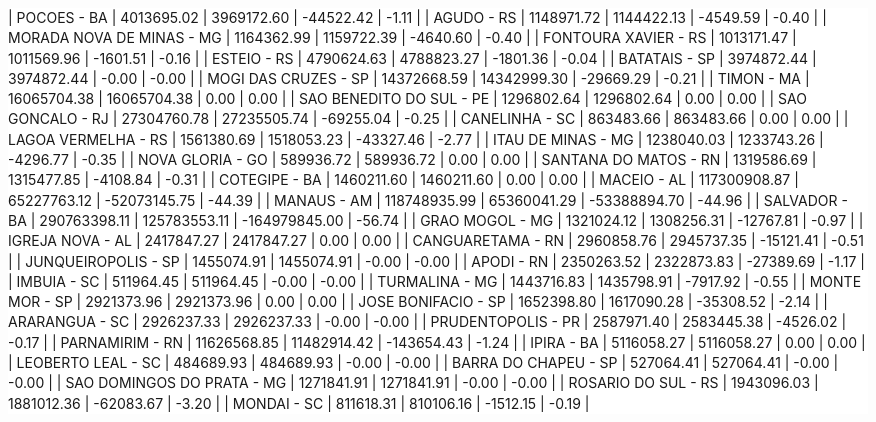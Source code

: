 | POCOES - BA | 4013695.02 | 3969172.60 | -44522.42 | -1.11 |
| AGUDO - RS | 1148971.72 | 1144422.13 | -4549.59 | -0.40 |
| MORADA NOVA DE MINAS - MG | 1164362.99 | 1159722.39 | -4640.60 | -0.40 |
| FONTOURA XAVIER - RS | 1013171.47 | 1011569.96 | -1601.51 | -0.16 |
| ESTEIO - RS | 4790624.63 | 4788823.27 | -1801.36 | -0.04 |
| BATATAIS - SP | 3974872.44 | 3974872.44 | -0.00 | -0.00 |
| MOGI DAS CRUZES - SP | 14372668.59 | 14342999.30 | -29669.29 | -0.21 |
| TIMON - MA | 16065704.38 | 16065704.38 | 0.00 | 0.00 |
| SAO BENEDITO DO SUL - PE | 1296802.64 | 1296802.64 | 0.00 | 0.00 |
| SAO GONCALO - RJ | 27304760.78 | 27235505.74 | -69255.04 | -0.25 |
| CANELINHA - SC | 863483.66 | 863483.66 | 0.00 | 0.00 |
| LAGOA VERMELHA - RS | 1561380.69 | 1518053.23 | -43327.46 | -2.77 |
| ITAU DE MINAS - MG | 1238040.03 | 1233743.26 | -4296.77 | -0.35 |
| NOVA GLORIA - GO | 589936.72 | 589936.72 | 0.00 | 0.00 |
| SANTANA DO MATOS - RN | 1319586.69 | 1315477.85 | -4108.84 | -0.31 |
| COTEGIPE - BA | 1460211.60 | 1460211.60 | 0.00 | 0.00 |
| MACEIO - AL | 117300908.87 | 65227763.12 | -52073145.75 | -44.39 |
| MANAUS - AM | 118748935.99 | 65360041.29 | -53388894.70 | -44.96 |
| SALVADOR - BA | 290763398.11 | 125783553.11 | -164979845.00 | -56.74 |
| GRAO MOGOL - MG | 1321024.12 | 1308256.31 | -12767.81 | -0.97 |
| IGREJA NOVA - AL | 2417847.27 | 2417847.27 | 0.00 | 0.00 |
| CANGUARETAMA - RN | 2960858.76 | 2945737.35 | -15121.41 | -0.51 |
| JUNQUEIROPOLIS - SP | 1455074.91 | 1455074.91 | -0.00 | -0.00 |
| APODI - RN | 2350263.52 | 2322873.83 | -27389.69 | -1.17 |
| IMBUIA - SC | 511964.45 | 511964.45 | -0.00 | -0.00 |
| TURMALINA - MG | 1443716.83 | 1435798.91 | -7917.92 | -0.55 |
| MONTE MOR - SP | 2921373.96 | 2921373.96 | 0.00 | 0.00 |
| JOSE BONIFACIO - SP | 1652398.80 | 1617090.28 | -35308.52 | -2.14 |
| ARARANGUA - SC | 2926237.33 | 2926237.33 | -0.00 | -0.00 |
| PRUDENTOPOLIS - PR | 2587971.40 | 2583445.38 | -4526.02 | -0.17 |
| PARNAMIRIM - RN | 11626568.85 | 11482914.42 | -143654.43 | -1.24 |
| IPIRA - BA | 5116058.27 | 5116058.27 | 0.00 | 0.00 |
| LEOBERTO LEAL - SC | 484689.93 | 484689.93 | -0.00 | -0.00 |
| BARRA DO CHAPEU - SP | 527064.41 | 527064.41 | -0.00 | -0.00 |
| SAO DOMINGOS DO PRATA - MG | 1271841.91 | 1271841.91 | -0.00 | -0.00 |
| ROSARIO DO SUL - RS | 1943096.03 | 1881012.36 | -62083.67 | -3.20 |
| MONDAI - SC | 811618.31 | 810106.16 | -1512.15 | -0.19 |